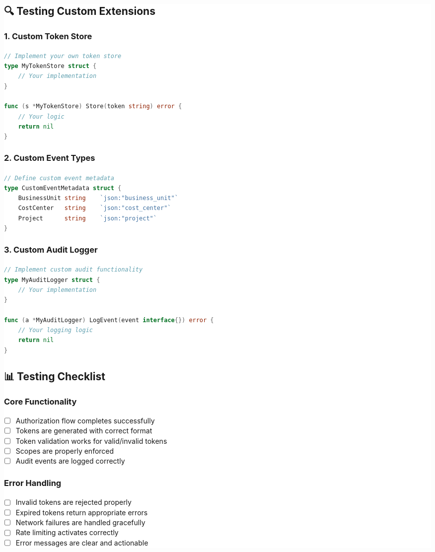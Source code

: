 ## 🔍 Testing Custom Extensions

### 1. Custom Token Store
```go
// Implement your own token store
type MyTokenStore struct {
    // Your implementation
}

func (s *MyTokenStore) Store(token string) error {
    // Your logic
    return nil
}
```

### 2. Custom Event Types
```go
// Define custom event metadata
type CustomEventMetadata struct {
    BusinessUnit string    `json:"business_unit"`
    CostCenter   string    `json:"cost_center"`
    Project      string    `json:"project"`
}
```

### 3. Custom Audit Logger
```go
// Implement custom audit functionality
type MyAuditLogger struct {
    // Your implementation
}

func (a *MyAuditLogger) LogEvent(event interface{}) error {
    // Your logging logic
    return nil
}
```

## 📊 Testing Checklist

### Core Functionality
- [ ] Authorization flow completes successfully
- [ ] Tokens are generated with correct format
- [ ] Token validation works for valid/invalid tokens
- [ ] Scopes are properly enforced
- [ ] Audit events are logged correctly

### Error Handling  
- [ ] Invalid tokens are rejected properly
- [ ] Expired tokens return appropriate errors
- [ ] Network failures are handled gracefully
- [ ] Rate limiting activates correctly
- [ ] Error messages are clear and actionable
